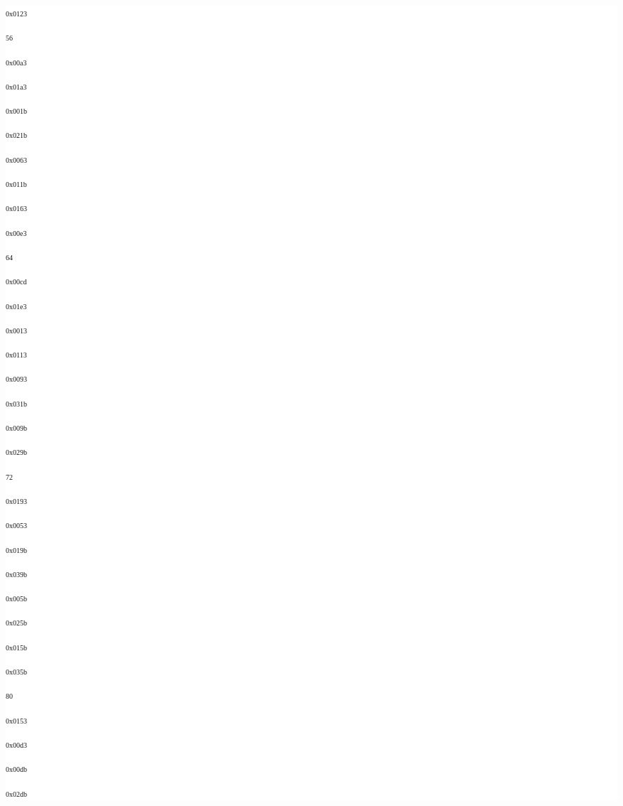 <span style="font-family: Verdana; font-size: x-small;">0x0123</span>

<span style="font-family: Verdana; font-size: x-small;">56</span>

<span style="font-family: Verdana; font-size: x-small;">0x00a3</span>

<span style="font-family: Verdana; font-size: x-small;">0x01a3</span>

<span style="font-family: Verdana; font-size: x-small;">0x001b</span>

<span style="font-family: Verdana; font-size: x-small;">0x021b</span>

<span style="font-family: Verdana; font-size: x-small;">0x0063</span>

<span style="font-family: Verdana; font-size: x-small;">0x011b</span>

<span style="font-family: Verdana; font-size: x-small;">0x0163</span>

<span style="font-family: Verdana; font-size: x-small;">0x00e3</span>

<span style="font-family: Verdana; font-size: x-small;">64</span>

<span style="font-family: Verdana; font-size: x-small;">0x00cd</span>

<span style="font-family: Verdana; font-size: x-small;">0x01e3</span>

<span style="font-family: Verdana; font-size: x-small;">0x0013</span>

<span style="font-family: Verdana; font-size: x-small;">0x0113</span>

<span style="font-family: Verdana; font-size: x-small;">0x0093</span>

<span style="font-family: Verdana; font-size: x-small;">0x031b</span>

<span style="font-family: Verdana; font-size: x-small;">0x009b</span>

<span style="font-family: Verdana; font-size: x-small;">0x029b</span>

<span style="font-family: Verdana; font-size: x-small;">72</span>

<span style="font-family: Verdana; font-size: x-small;">0x0193</span>

<span style="font-family: Verdana; font-size: x-small;">0x0053</span>

<span style="font-family: Verdana; font-size: x-small;">0x019b</span>

<span style="font-family: Verdana; font-size: x-small;">0x039b</span>

<span style="font-family: Verdana; font-size: x-small;">0x005b</span>

<span style="font-family: Verdana; font-size: x-small;">0x025b</span>

<span style="font-family: Verdana; font-size: x-small;">0x015b</span>

<span style="font-family: Verdana; font-size: x-small;">0x035b</span>

<span style="font-family: Verdana; font-size: x-small;">80</span>

<span style="font-family: Verdana; font-size: x-small;">0x0153</span>

<span style="font-family: Verdana; font-size: x-small;">0x00d3</span>

<span style="font-family: Verdana; font-size: x-small;">0x00db</span>

<span style="font-family: Verdana; font-size: x-small;">0x02db</span>
